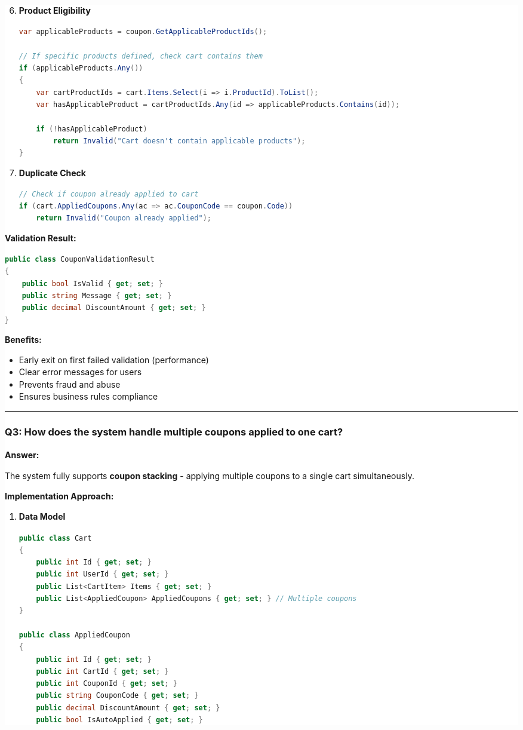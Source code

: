 6. **Product Eligibility**
   ```csharp
   var applicableProducts = coupon.GetApplicableProductIds();
   
   // If specific products defined, check cart contains them
   if (applicableProducts.Any())
   {
       var cartProductIds = cart.Items.Select(i => i.ProductId).ToList();
       var hasApplicableProduct = cartProductIds.Any(id => applicableProducts.Contains(id));
       
       if (!hasApplicableProduct)
           return Invalid("Cart doesn't contain applicable products");
   }
   ```

7. **Duplicate Check**
   ```csharp
   // Check if coupon already applied to cart
   if (cart.AppliedCoupons.Any(ac => ac.CouponCode == coupon.Code))
       return Invalid("Coupon already applied");
   ```

**Validation Result:**
```csharp
public class CouponValidationResult
{
    public bool IsValid { get; set; }
    public string Message { get; set; }
    public decimal DiscountAmount { get; set; }
}
```

**Benefits:**
- Early exit on first failed validation (performance)
- Clear error messages for users
- Prevents fraud and abuse
- Ensures business rules compliance

---

### **Q3: How does the system handle multiple coupons applied to one cart?**

**Answer:**

The system fully supports **coupon stacking** - applying multiple coupons to a single cart simultaneously.

**Implementation Approach:**

1. **Data Model**
   ```csharp
   public class Cart
   {
       public int Id { get; set; }
       public int UserId { get; set; }
       public List<CartItem> Items { get; set; }
       public List<AppliedCoupon> AppliedCoupons { get; set; } // Multiple coupons
   }
   
   public class AppliedCoupon
   {
       public int Id { get; set; }
       public int CartId { get; set; }
       public int CouponId { get; set; }
       public string CouponCode { get; set; }
       public decimal DiscountAmount { get; set; }
       public bool IsAutoApplied { get; set; }
   ```